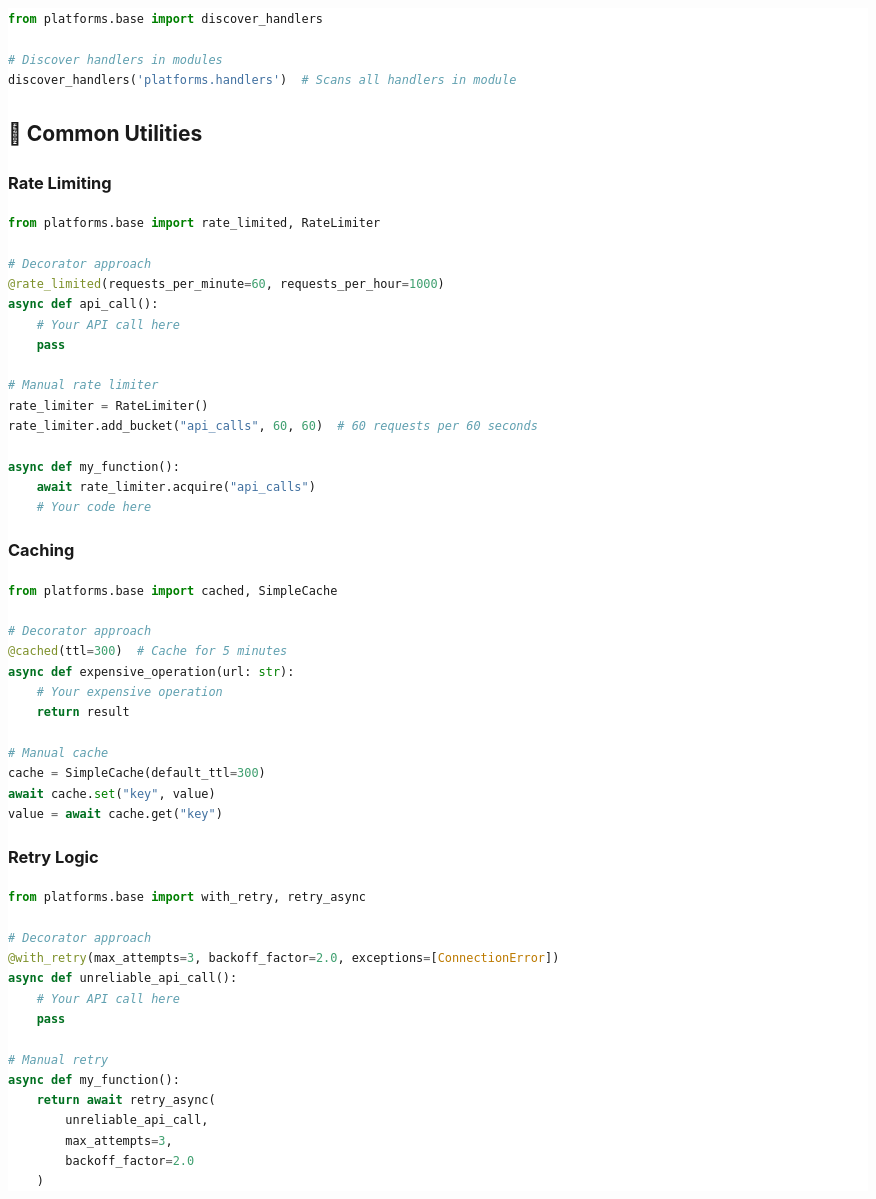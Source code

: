 ```python
from platforms.base import discover_handlers

# Discover handlers in modules
discover_handlers('platforms.handlers')  # Scans all handlers in module
```

## 🔧 Common Utilities

### Rate Limiting

```python
from platforms.base import rate_limited, RateLimiter

# Decorator approach
@rate_limited(requests_per_minute=60, requests_per_hour=1000)
async def api_call():
    # Your API call here
    pass

# Manual rate limiter
rate_limiter = RateLimiter()
rate_limiter.add_bucket("api_calls", 60, 60)  # 60 requests per 60 seconds

async def my_function():
    await rate_limiter.acquire("api_calls")
    # Your code here
```

### Caching

```python
from platforms.base import cached, SimpleCache

# Decorator approach
@cached(ttl=300)  # Cache for 5 minutes
async def expensive_operation(url: str):
    # Your expensive operation
    return result

# Manual cache
cache = SimpleCache(default_ttl=300)
await cache.set("key", value)
value = await cache.get("key")
```

### Retry Logic

```python
from platforms.base import with_retry, retry_async

# Decorator approach
@with_retry(max_attempts=3, backoff_factor=2.0, exceptions=[ConnectionError])
async def unreliable_api_call():
    # Your API call here
    pass

# Manual retry
async def my_function():
    return await retry_async(
        unreliable_api_call,
        max_attempts=3,
        backoff_factor=2.0
    )
```
